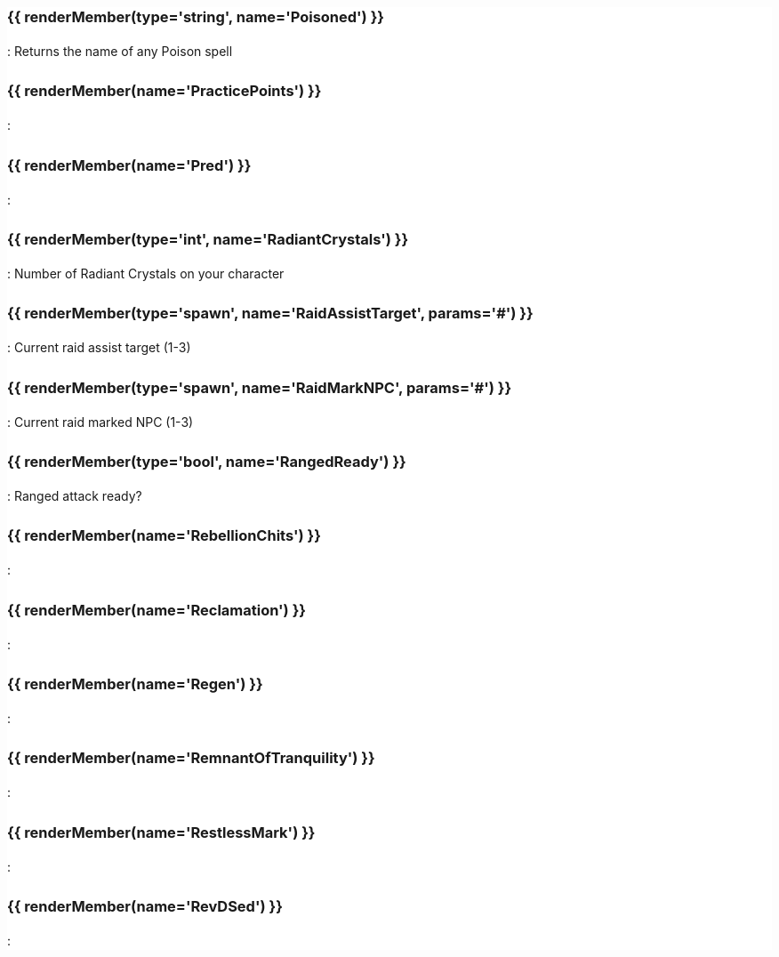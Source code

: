 ### {{ renderMember(type='string', name='Poisoned') }} 

:   Returns the name of any Poison spell

### {{ renderMember(name='PracticePoints') }} 

:   

### {{ renderMember(name='Pred') }} 

:   

### {{ renderMember(type='int', name='RadiantCrystals') }} 

:   Number of Radiant Crystals on your character

### {{ renderMember(type='spawn', name='RaidAssistTarget', params='#') }} 

:   Current raid assist target (1-3)

### {{ renderMember(type='spawn', name='RaidMarkNPC', params='#') }} 

:   Current raid marked NPC (1-3)

### {{ renderMember(type='bool', name='RangedReady') }} 

:   Ranged attack ready?

### {{ renderMember(name='RebellionChits') }} 

:   

### {{ renderMember(name='Reclamation') }} 

:   

### {{ renderMember(name='Regen') }} 

:   

### {{ renderMember(name='RemnantOfTranquility') }} 

:   

### {{ renderMember(name='RestlessMark') }} 

:   

### {{ renderMember(name='RevDSed') }} 

:   
